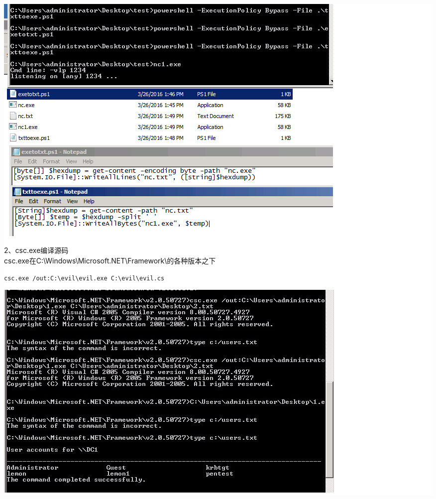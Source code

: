 ![](./pic/4/3.jpg)   

2、csc.exe编译源码  
csc.exe在C:\Windows\Microsoft.NET\Framework\的各种版本之下  
```
csc.exe /out:C:\evil\evil.exe C:\evil\evil.cs
```
![](./pic/4/4.jpg)    
